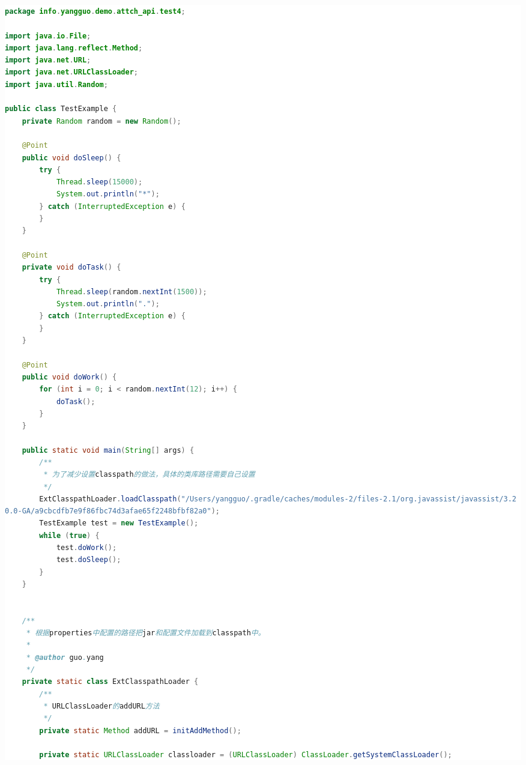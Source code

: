 ```java
package info.yangguo.demo.attch_api.test4;

import java.io.File;
import java.lang.reflect.Method;
import java.net.URL;
import java.net.URLClassLoader;
import java.util.Random;

public class TestExample {
    private Random random = new Random();

    @Point
    public void doSleep() {
        try {
            Thread.sleep(15000);
            System.out.println("*");
        } catch (InterruptedException e) {
        }
    }

    @Point
    private void doTask() {
        try {
            Thread.sleep(random.nextInt(1500));
            System.out.println(".");
        } catch (InterruptedException e) {
        }
    }

    @Point
    public void doWork() {
        for (int i = 0; i < random.nextInt(12); i++) {
            doTask();
        }
    }

    public static void main(String[] args) {
        /**
         * 为了减少设置classpath的做法，具体的类库路径需要自己设置
         */
        ExtClasspathLoader.loadClasspath("/Users/yangguo/.gradle/caches/modules-2/files-2.1/org.javassist/javassist/3.20.0-GA/a9cbcdfb7e9f86fbc74d3afae65f2248bfbf82a0");
        TestExample test = new TestExample();
        while (true) {
            test.doWork();
            test.doSleep();
        }
    }


    /**
     * 根据properties中配置的路径把jar和配置文件加载到classpath中。
     *
     * @author guo.yang
     */
    private static class ExtClasspathLoader {
        /**
         * URLClassLoader的addURL方法
         */
        private static Method addURL = initAddMethod();

        private static URLClassLoader classloader = (URLClassLoader) ClassLoader.getSystemClassLoader();
```